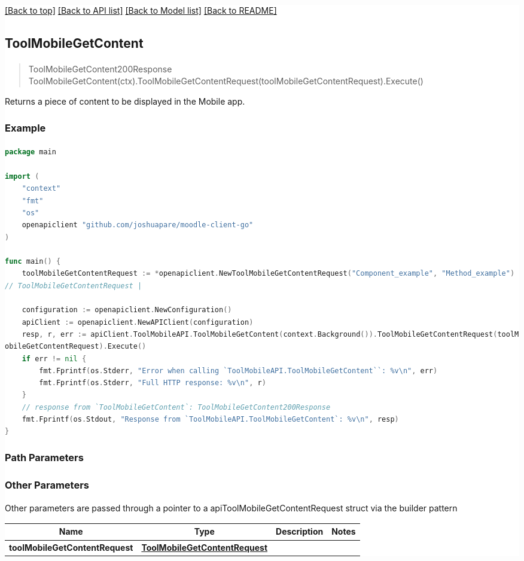 [[Back to top]](#) [[Back to API list]](../README.md#documentation-for-api-endpoints)
[[Back to Model list]](../README.md#documentation-for-models)
[[Back to README]](../README.md)


## ToolMobileGetContent

> ToolMobileGetContent200Response ToolMobileGetContent(ctx).ToolMobileGetContentRequest(toolMobileGetContentRequest).Execute()

Returns a piece of content to be displayed in the Mobile app.



### Example

```go
package main

import (
	"context"
	"fmt"
	"os"
	openapiclient "github.com/joshuapare/moodle-client-go"
)

func main() {
	toolMobileGetContentRequest := *openapiclient.NewToolMobileGetContentRequest("Component_example", "Method_example") // ToolMobileGetContentRequest | 

	configuration := openapiclient.NewConfiguration()
	apiClient := openapiclient.NewAPIClient(configuration)
	resp, r, err := apiClient.ToolMobileAPI.ToolMobileGetContent(context.Background()).ToolMobileGetContentRequest(toolMobileGetContentRequest).Execute()
	if err != nil {
		fmt.Fprintf(os.Stderr, "Error when calling `ToolMobileAPI.ToolMobileGetContent``: %v\n", err)
		fmt.Fprintf(os.Stderr, "Full HTTP response: %v\n", r)
	}
	// response from `ToolMobileGetContent`: ToolMobileGetContent200Response
	fmt.Fprintf(os.Stdout, "Response from `ToolMobileAPI.ToolMobileGetContent`: %v\n", resp)
}
```

### Path Parameters



### Other Parameters

Other parameters are passed through a pointer to a apiToolMobileGetContentRequest struct via the builder pattern


Name | Type | Description  | Notes
------------- | ------------- | ------------- | -------------
 **toolMobileGetContentRequest** | [**ToolMobileGetContentRequest**](ToolMobileGetContentRequest.md) |  | 

